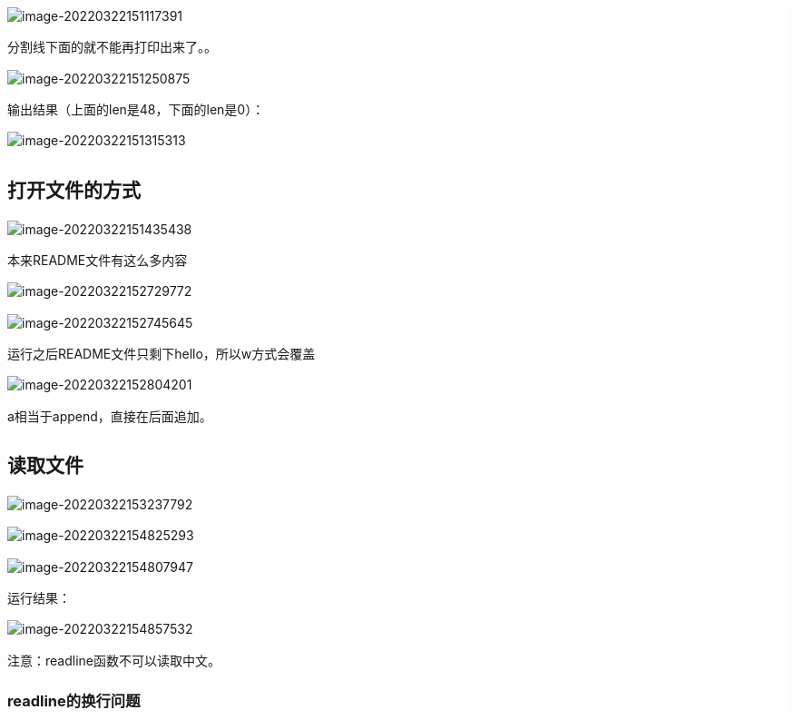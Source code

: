 ![image-20220322151117391](C:\Users\zgliang\AppData\Roaming\Typora\typora-user-images\image-20220322151117391.png)

分割线下面的就不能再打印出来了。。





![image-20220322151250875](C:\Users\zgliang\AppData\Roaming\Typora\typora-user-images\image-20220322151250875.png)

输出结果（上面的len是48，下面的len是0）：

![image-20220322151315313](C:\Users\zgliang\AppData\Roaming\Typora\typora-user-images\image-20220322151315313.png)



## 打开文件的方式

![image-20220322151435438](C:\Users\zgliang\AppData\Roaming\Typora\typora-user-images\image-20220322151435438.png)



本来README文件有这么多内容

![image-20220322152729772](C:\Users\zgliang\AppData\Roaming\Typora\typora-user-images\image-20220322152729772.png)

![image-20220322152745645](C:\Users\zgliang\AppData\Roaming\Typora\typora-user-images\image-20220322152745645.png)

运行之后README文件只剩下hello，所以w方式会覆盖

![image-20220322152804201](C:\Users\zgliang\AppData\Roaming\Typora\typora-user-images\image-20220322152804201.png)

a相当于append，直接在后面追加。



## 读取文件

![image-20220322153237792](C:\Users\zgliang\AppData\Roaming\Typora\typora-user-images\image-20220322153237792.png)





![image-20220322154825293](C:\Users\zgliang\AppData\Roaming\Typora\typora-user-images\image-20220322154825293.png)

![image-20220322154807947](C:\Users\zgliang\AppData\Roaming\Typora\typora-user-images\image-20220322154807947.png)



运行结果：

![image-20220322154857532](C:\Users\zgliang\AppData\Roaming\Typora\typora-user-images\image-20220322154857532.png)

注意：readline函数不可以读取中文。



### readline的换行问题

